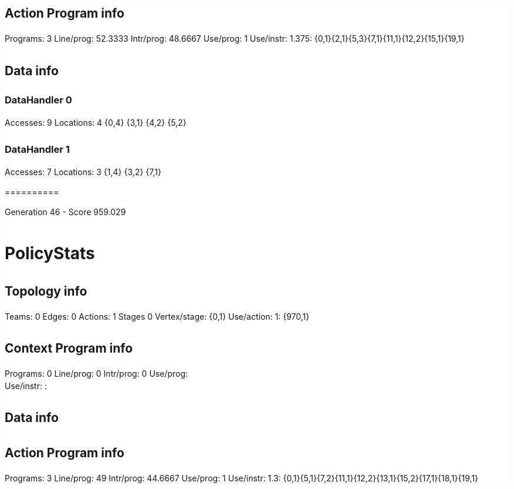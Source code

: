 
## Action Program info
Programs:	3
Line/prog:	52.3333
Intr/prog:	48.6667
Use/prog:	1
Use/instr:	1.375: {0,1}{2,1}{5,3}{7,1}{11,1}{12,2}{15,1}{19,1}

## Data info

### DataHandler 0
Accesses:	9
Locations:	4
{0,4} {3,1} {4,2} {5,2} 

### DataHandler 1
Accesses:	7
Locations:	3
{1,4} {3,2} {7,1} 



==========

Generation 46 - Score 959.029

# PolicyStats
## Topology info
Teams:		0
Edges:		0
Actions:	1
Stages		0
Vertex/stage:	{0,1} 
Use/action:	1: {970,1} 

## Context Program info
Programs:	0
Line/prog:	0
Intr/prog:	0
Use/prog:	
Use/instr:	: 

## Data info



## Action Program info
Programs:	3
Line/prog:	49
Intr/prog:	44.6667
Use/prog:	1
Use/instr:	1.3: {0,1}{5,1}{7,2}{11,1}{12,2}{13,1}{15,2}{17,1}{18,1}{19,1}
